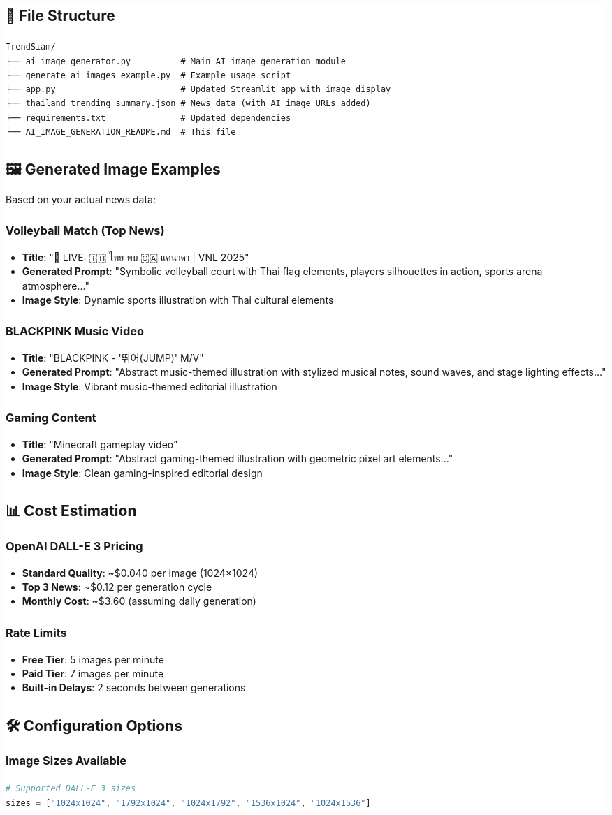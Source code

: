 ## 📁 File Structure

```
TrendSiam/
├── ai_image_generator.py          # Main AI image generation module
├── generate_ai_images_example.py  # Example usage script
├── app.py                         # Updated Streamlit app with image display
├── thailand_trending_summary.json # News data (with AI image URLs added)
├── requirements.txt               # Updated dependencies
└── AI_IMAGE_GENERATION_README.md  # This file
```

## 🖼️ Generated Image Examples

Based on your actual news data:

### **Volleyball Match (Top News)**
- **Title**: "🔴 LIVE: 🇹🇭 ไทย พบ 🇨🇦 แคนาดา | VNL 2025"
- **Generated Prompt**: "Symbolic volleyball court with Thai flag elements, players silhouettes in action, sports arena atmosphere..."
- **Image Style**: Dynamic sports illustration with Thai cultural elements

### **BLACKPINK Music Video**
- **Title**: "BLACKPINK - '뛰어(JUMP)' M/V"
- **Generated Prompt**: "Abstract music-themed illustration with stylized musical notes, sound waves, and stage lighting effects..."
- **Image Style**: Vibrant music-themed editorial illustration

### **Gaming Content**
- **Title**: "Minecraft gameplay video"
- **Generated Prompt**: "Abstract gaming-themed illustration with geometric pixel art elements..."
- **Image Style**: Clean gaming-inspired editorial design

## 📊 Cost Estimation

### **OpenAI DALL-E 3 Pricing**
- **Standard Quality**: ~$0.040 per image (1024×1024)
- **Top 3 News**: ~$0.12 per generation cycle
- **Monthly Cost**: ~$3.60 (assuming daily generation)

### **Rate Limits**
- **Free Tier**: 5 images per minute
- **Paid Tier**: 7 images per minute
- **Built-in Delays**: 2 seconds between generations

## 🛠️ Configuration Options

### **Image Sizes Available**
```python
# Supported DALL-E 3 sizes
sizes = ["1024x1024", "1792x1024", "1024x1792", "1536x1024", "1024x1536"]
```
